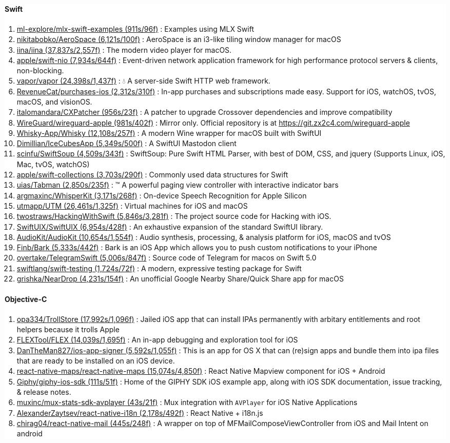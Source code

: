 #### Swift
1. [ml-explore/mlx-swift-examples (911s/96f)](https://github.com/ml-explore/mlx-swift-examples) : Examples using MLX Swift
2. [nikitabobko/AeroSpace (6,121s/100f)](https://github.com/nikitabobko/AeroSpace) : AeroSpace is an i3-like tiling window manager for macOS
3. [iina/iina (37,837s/2,557f)](https://github.com/iina/iina) : The modern video player for macOS.
4. [apple/swift-nio (7,934s/644f)](https://github.com/apple/swift-nio) : Event-driven network application framework for high performance protocol servers & clients, non-blocking.
5. [vapor/vapor (24,398s/1,437f)](https://github.com/vapor/vapor) : 💧 A server-side Swift HTTP web framework.
6. [RevenueCat/purchases-ios (2,312s/310f)](https://github.com/RevenueCat/purchases-ios) : In-app purchases and subscriptions made easy. Support for iOS, watchOS, tvOS, macOS, and visionOS.
7. [italomandara/CXPatcher (956s/23f)](https://github.com/italomandara/CXPatcher) : A patcher to upgrade Crossover dependencies and improve compatibility
8. [WireGuard/wireguard-apple (981s/402f)](https://github.com/WireGuard/wireguard-apple) : Mirror only. Official repository is at https://git.zx2c4.com/wireguard-apple
9. [Whisky-App/Whisky (12,108s/257f)](https://github.com/Whisky-App/Whisky) : A modern Wine wrapper for macOS built with SwiftUI
10. [Dimillian/IceCubesApp (5,349s/500f)](https://github.com/Dimillian/IceCubesApp) : A SwiftUI Mastodon client
11. [scinfu/SwiftSoup (4,509s/343f)](https://github.com/scinfu/SwiftSoup) : SwiftSoup: Pure Swift HTML Parser, with best of DOM, CSS, and jquery (Supports Linux, iOS, Mac, tvOS, watchOS)
12. [apple/swift-collections (3,703s/290f)](https://github.com/apple/swift-collections) : Commonly used data structures for Swift
13. [uias/Tabman (2,850s/235f)](https://github.com/uias/Tabman) : ™️ A powerful paging view controller with interactive indicator bars
14. [argmaxinc/WhisperKit (3,171s/268f)](https://github.com/argmaxinc/WhisperKit) : On-device Speech Recognition for Apple Silicon
15. [utmapp/UTM (26,461s/1,325f)](https://github.com/utmapp/UTM) : Virtual machines for iOS and macOS
16. [twostraws/HackingWithSwift (5,846s/3,281f)](https://github.com/twostraws/HackingWithSwift) : The project source code for Hacking with iOS.
17. [SwiftUIX/SwiftUIX (6,954s/428f)](https://github.com/SwiftUIX/SwiftUIX) : An exhaustive expansion of the standard SwiftUI library.
18. [AudioKit/AudioKit (10,654s/1,554f)](https://github.com/AudioKit/AudioKit) : Audio synthesis, processing, & analysis platform for iOS, macOS and tvOS
19. [Finb/Bark (5,333s/442f)](https://github.com/Finb/Bark) : Bark is an iOS App which allows you to push custom notifications to your iPhone
20. [overtake/TelegramSwift (5,006s/847f)](https://github.com/overtake/TelegramSwift) : Source code of Telegram for macos on Swift 5.0
21. [swiftlang/swift-testing (1,724s/72f)](https://github.com/swiftlang/swift-testing) : A modern, expressive testing package for Swift
22. [grishka/NearDrop (4,231s/154f)](https://github.com/grishka/NearDrop) : An unofficial Google Nearby Share/Quick Share app for macOS

#### Objective-C
1. [opa334/TrollStore (17,992s/1,096f)](https://github.com/opa334/TrollStore) : Jailed iOS app that can install IPAs permanently with arbitary entitlements and root helpers because it trolls Apple
2. [FLEXTool/FLEX (14,039s/1,695f)](https://github.com/FLEXTool/FLEX) : An in-app debugging and exploration tool for iOS
3. [DanTheMan827/ios-app-signer (5,592s/1,055f)](https://github.com/DanTheMan827/ios-app-signer) : This is an app for OS X that can (re)sign apps and bundle them into ipa files that are ready to be installed on an iOS device.
4. [react-native-maps/react-native-maps (15,074s/4,850f)](https://github.com/react-native-maps/react-native-maps) : React Native Mapview component for iOS + Android
5. [Giphy/giphy-ios-sdk (111s/51f)](https://github.com/Giphy/giphy-ios-sdk) : Home of the GIPHY SDK iOS example app, along with iOS SDK documentation, issue tracking, & release notes.
6. [muxinc/mux-stats-sdk-avplayer (43s/21f)](https://github.com/muxinc/mux-stats-sdk-avplayer) : Mux integration with `AVPlayer` for iOS Native Applications
7. [AlexanderZaytsev/react-native-i18n (2,178s/492f)](https://github.com/AlexanderZaytsev/react-native-i18n) : React Native + i18n.js
8. [chirag04/react-native-mail (445s/248f)](https://github.com/chirag04/react-native-mail) : A wrapper on top of MFMailComposeViewController from iOS and Mail Intent on android